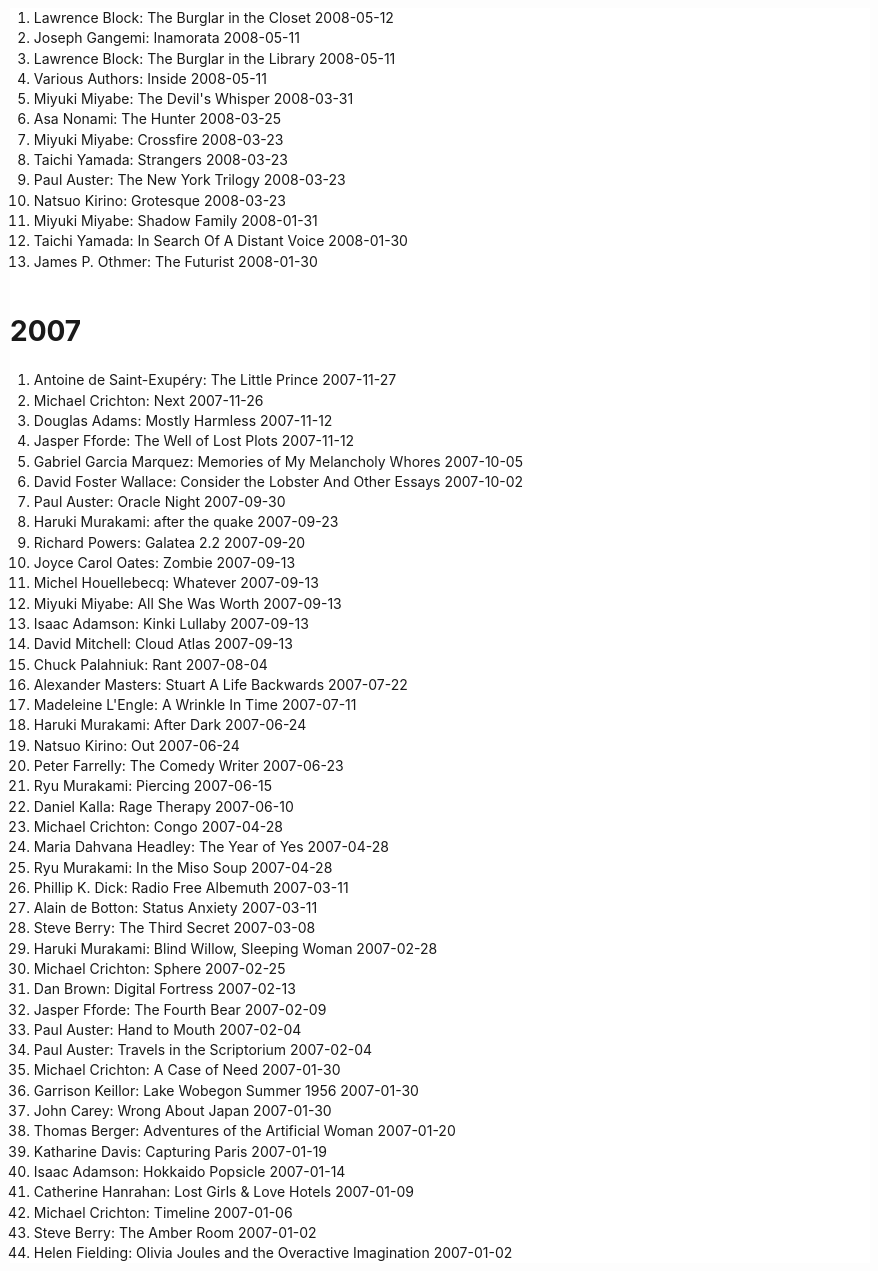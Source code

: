 1. Lawrence Block: The Burglar in the Closet			2008-05-12
1. Joseph Gangemi: Inamorata			2008-05-11
1. Lawrence Block: The Burglar in the Library			2008-05-11
1. Various Authors: Inside			2008-05-11
1. Miyuki Miyabe: The Devil's Whisper			2008-03-31
1. Asa Nonami: The Hunter			2008-03-25
1. Miyuki Miyabe: Crossfire			2008-03-23
1. Taichi Yamada: Strangers			2008-03-23
1. Paul Auster: The New York Trilogy			2008-03-23
1. Natsuo Kirino: Grotesque			2008-03-23
1. Miyuki Miyabe: Shadow Family			2008-01-31
1. Taichi Yamada: In Search Of A Distant Voice			2008-01-30
1. James P. Othmer: The Futurist			2008-01-30

# 2007


1. Antoine de Saint-Exupéry: The Little Prince			2007-11-27
1. Michael Crichton: Next			2007-11-26
1. Douglas Adams: Mostly Harmless			2007-11-12
1. Jasper Fforde: The Well of Lost Plots			2007-11-12
1. Gabriel Garcia Marquez: Memories of My Melancholy Whores			2007-10-05
1. David Foster Wallace: Consider the Lobster And Other Essays			2007-10-02
1. Paul Auster: Oracle Night			2007-09-30
1. Haruki Murakami: after the quake			2007-09-23
1. Richard Powers: Galatea 2.2			2007-09-20
1. Joyce Carol Oates: Zombie			2007-09-13
1. Michel Houellebecq: Whatever			2007-09-13
1. Miyuki Miyabe: All She Was Worth			2007-09-13
1. Isaac Adamson: Kinki Lullaby			2007-09-13
1. David Mitchell: Cloud Atlas			2007-09-13
1. Chuck Palahniuk: Rant			2007-08-04
1. Alexander Masters: Stuart A Life Backwards			2007-07-22
1. Madeleine L'Engle: A Wrinkle In Time			2007-07-11
1. Haruki Murakami: After Dark			2007-06-24
1. Natsuo Kirino: Out			2007-06-24
1. Peter Farrelly: The Comedy Writer			2007-06-23
1. Ryu Murakami: Piercing			2007-06-15
1. Daniel Kalla: Rage Therapy			2007-06-10
1. Michael Crichton: Congo			2007-04-28
1. Maria Dahvana Headley: The Year of Yes			2007-04-28
1. Ryu Murakami: In the Miso Soup			2007-04-28
1. Phillip K. Dick: Radio Free Albemuth			2007-03-11
1. Alain de Botton: Status Anxiety			2007-03-11
1. Steve Berry: The Third Secret			2007-03-08
1. Haruki Murakami: Blind Willow, Sleeping Woman			2007-02-28
1. Michael Crichton: Sphere			2007-02-25
1. Dan Brown: Digital Fortress			2007-02-13
1. Jasper Fforde: The Fourth Bear			2007-02-09
1. Paul Auster: Hand to Mouth			2007-02-04
1. Paul Auster: Travels in the Scriptorium			2007-02-04
1. Michael Crichton: A Case of Need			2007-01-30
1. Garrison Keillor: Lake Wobegon Summer 1956			2007-01-30
1. John Carey: Wrong About Japan			2007-01-30
1. Thomas Berger: Adventures of the Artificial Woman			2007-01-20
1. Katharine Davis: Capturing Paris			2007-01-19
1. Isaac Adamson: Hokkaido Popsicle			2007-01-14
1. Catherine Hanrahan: Lost Girls & Love Hotels			2007-01-09
1. Michael Crichton: Timeline			2007-01-06
1. Steve Berry: The Amber Room			2007-01-02
1. Helen Fielding: Olivia Joules and the Overactive Imagination			2007-01-02
